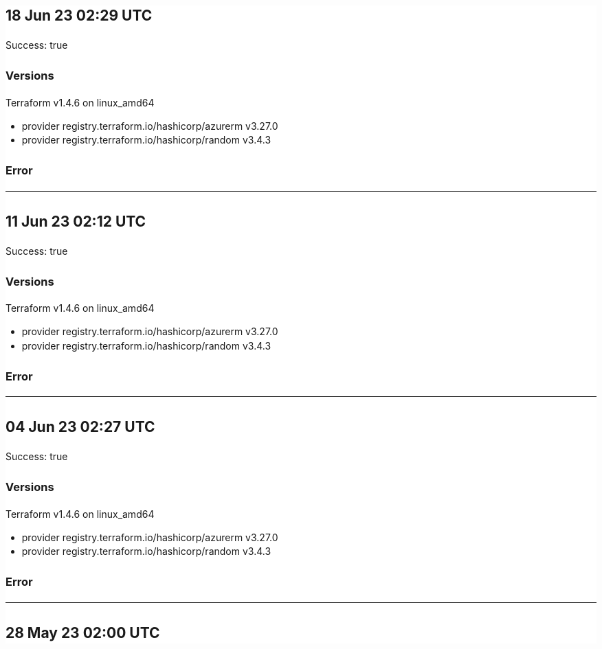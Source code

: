 ## 18 Jun 23 02:29 UTC

Success: true

### Versions

Terraform v1.4.6
on linux_amd64
+ provider registry.terraform.io/hashicorp/azurerm v3.27.0
+ provider registry.terraform.io/hashicorp/random v3.4.3

### Error



---

## 11 Jun 23 02:12 UTC

Success: true

### Versions

Terraform v1.4.6
on linux_amd64
+ provider registry.terraform.io/hashicorp/azurerm v3.27.0
+ provider registry.terraform.io/hashicorp/random v3.4.3

### Error



---

## 04 Jun 23 02:27 UTC

Success: true

### Versions

Terraform v1.4.6
on linux_amd64
+ provider registry.terraform.io/hashicorp/azurerm v3.27.0
+ provider registry.terraform.io/hashicorp/random v3.4.3

### Error



---

## 28 May 23 02:00 UTC
